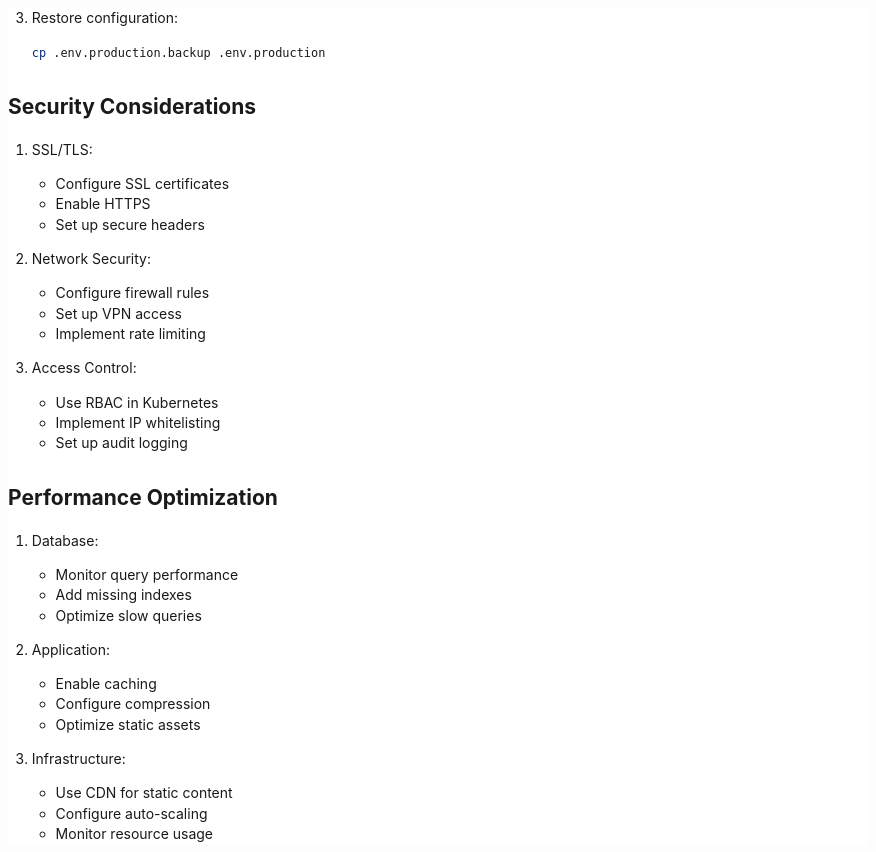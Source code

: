 3. Restore configuration:
   ```bash
   cp .env.production.backup .env.production
   ```

## Security Considerations

1. SSL/TLS:
   - Configure SSL certificates
   - Enable HTTPS
   - Set up secure headers

2. Network Security:
   - Configure firewall rules
   - Set up VPN access
   - Implement rate limiting

3. Access Control:
   - Use RBAC in Kubernetes
   - Implement IP whitelisting
   - Set up audit logging

## Performance Optimization

1. Database:
   - Monitor query performance
   - Add missing indexes
   - Optimize slow queries

2. Application:
   - Enable caching
   - Configure compression
   - Optimize static assets

3. Infrastructure:
   - Use CDN for static content
   - Configure auto-scaling
   - Monitor resource usage 